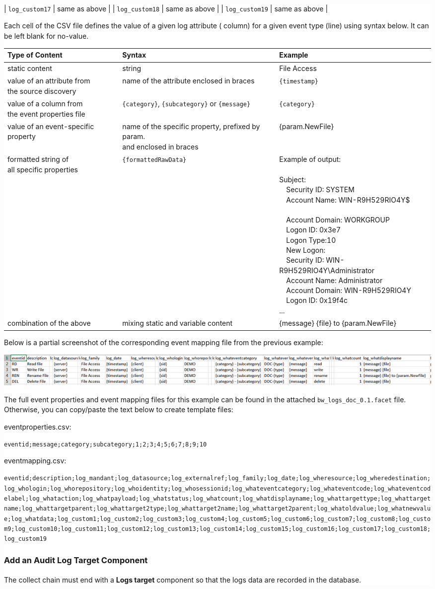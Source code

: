 | `log_custom17`           | same as above                                                                           |
| `log_custom18`           | same as above                                                                           |
| `log_custom19`           | same as above                                                                           |

Each cell of the CSV file defines the value of a given log attribute ( column) for a given event type (line) using  syntax below. It can be left blank for no-value.  

| **Type of Content** | **Syntax** | **Example** |
|:--|:--|:--|
| static content | string | File Access |
| value of an attribute from <br> the source discovery | name of the attribute enclosed in braces | `{timestamp}` |
| value of a column from <br> the event properties file | `{category}`, `{subcategory}` or `{message}` |  `{category}`|
| value of an event-specific property | name of the specific property, prefixed by param. <br> and enclosed in braces | {param.NewFile} |
| formatted string of <br> all specific properties |  `{formattedRawData}` | Example of output:<br><br> Subject:<br> &emsp;Security ID:  SYSTEM <br> &emsp;Account Name:  WIN-R9H529RIO4Y$ <br><br> &emsp;Account Domain:  WORKGROUP <br> &emsp;Logon ID:  0x3e7 <br> &emsp;Logon Type:10 <br> &emsp;New Logon:<br> &emsp;Security ID:  WIN-R9H529RIO4Y\Administrator <br> &emsp;Account Name:  Administrator <br> &emsp;Account Domain:  WIN-R9H529RIO4Y <br> &emsp;Logon ID:  0x19f4c <br> ...|
| combination of the above |  mixing static and variable content |  {message} {file} to {param.NewFile} |

Below is a partial screenshot of the corresponding event mapping file from the previous example:  

![Event Mapping](../audit-logs/images/2d_eventmapping.png "Event Mapping")

The full event properties and event mapping files for this example can be found in the attached `bw_logs_doc_0.1.facet` file.  
Otherwise, you can copy/paste the text below to create template files:

eventproperties.csv:  

```csv
eventid;message;category;subcategory;1;2;3;4;5;6;7;8;9;10
```

eventmapping.csv:  

```csv
eventid;description;log_mandant;log_datasource;log_externalref;log_family;log_date;log_wheresource;log_wheredestination;log_whologin;log_whorepository;log_whoidentity;log_whosessionid;log_whateventcategory;log_whateventcode;log_whateventcodelabel;log_whataction;log_whatpayload;log_whatstatus;log_whatcount;log_whatdisplayname;log_whattargettype;log_whattargetname;log_whattargetparent;log_whattarget2type;log_whattarget2name;log_whattarget2parent;log_whatoldvalue;log_whatnewvalue;log_whatdata;log_custom1;log_custom2;log_custom3;log_custom4;log_custom5;log_custom6;log_custom7;log_custom8;log_custom9;log_custom10;log_custom11;log_custom12;log_custom13;log_custom14;log_custom15;log_custom16;log_custom17;log_custom18;log_custom19
```

### Add an Audit Log Target Component

The collect chain must end with a **Logs target** component so that the logs data are recorded in the database.
